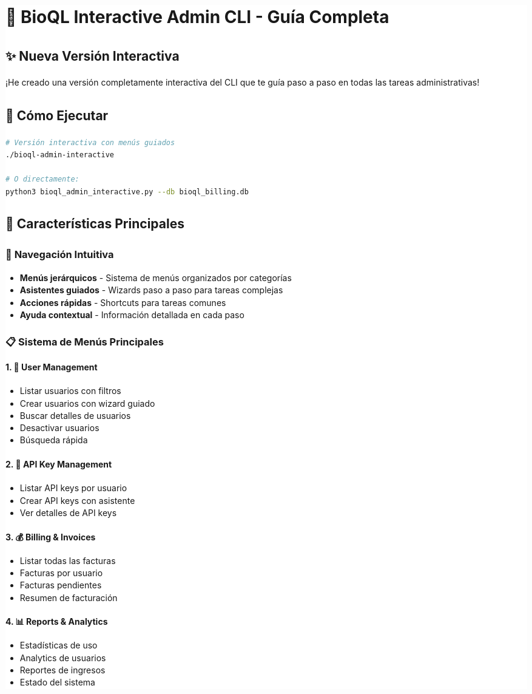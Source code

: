 # 🧬 BioQL Interactive Admin CLI - Guía Completa

## ✨ **Nueva Versión Interactiva**

¡He creado una versión completamente interactiva del CLI que te guía paso a paso en todas las tareas administrativas!

## 🚀 **Cómo Ejecutar**

```bash
# Versión interactiva con menús guiados
./bioql-admin-interactive

# O directamente:
python3 bioql_admin_interactive.py --db bioql_billing.db
```

## 🎯 **Características Principales**

### 🧭 **Navegación Intuitiva**
- **Menús jerárquicos** - Sistema de menús organizados por categorías
- **Asistentes guiados** - Wizards paso a paso para tareas complejas
- **Acciones rápidas** - Shortcuts para tareas comunes
- **Ayuda contextual** - Información detallada en cada paso

### 📋 **Sistema de Menús Principales**

#### 1. 👥 **User Management**
- Listar usuarios con filtros
- Crear usuarios con wizard guiado
- Buscar detalles de usuarios
- Desactivar usuarios
- Búsqueda rápida

#### 2. 🔑 **API Key Management**
- Listar API keys por usuario
- Crear API keys con asistente
- Ver detalles de API keys

#### 3. 💰 **Billing & Invoices**
- Listar todas las facturas
- Facturas por usuario
- Facturas pendientes
- Resumen de facturación

#### 4. 📊 **Reports & Analytics**
- Estadísticas de uso
- Analytics de usuarios
- Reportes de ingresos
- Estado del sistema
